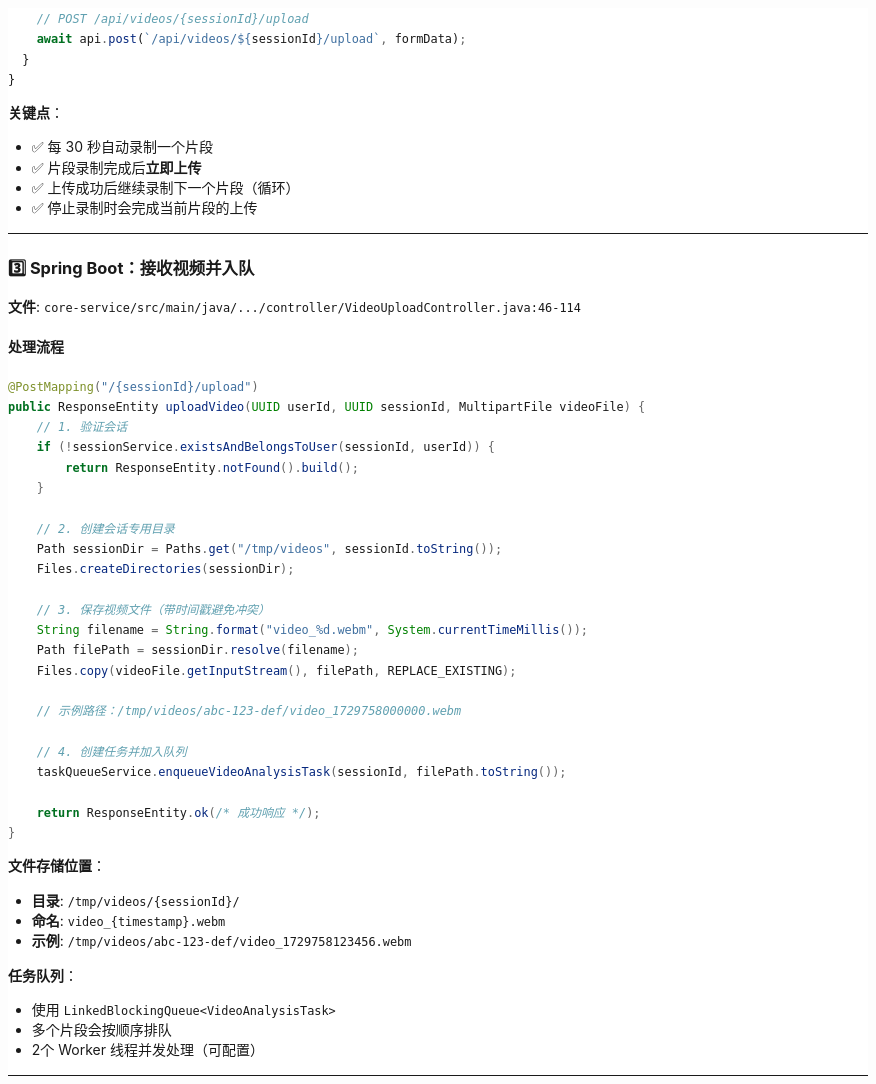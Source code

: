 ```typescript
    // POST /api/videos/{sessionId}/upload
    await api.post(`/api/videos/${sessionId}/upload`, formData);
  }
}
```

**关键点**：
- ✅ 每 30 秒自动录制一个片段
- ✅ 片段录制完成后**立即上传**
- ✅ 上传成功后继续录制下一个片段（循环）
- ✅ 停止录制时会完成当前片段的上传

---

### 3️⃣ Spring Boot：接收视频并入队

**文件**: `core-service/src/main/java/.../controller/VideoUploadController.java:46-114`

#### 处理流程

```java
@PostMapping("/{sessionId}/upload")
public ResponseEntity uploadVideo(UUID userId, UUID sessionId, MultipartFile videoFile) {
    // 1. 验证会话
    if (!sessionService.existsAndBelongsToUser(sessionId, userId)) {
        return ResponseEntity.notFound().build();
    }

    // 2. 创建会话专用目录
    Path sessionDir = Paths.get("/tmp/videos", sessionId.toString());
    Files.createDirectories(sessionDir);

    // 3. 保存视频文件（带时间戳避免冲突）
    String filename = String.format("video_%d.webm", System.currentTimeMillis());
    Path filePath = sessionDir.resolve(filename);
    Files.copy(videoFile.getInputStream(), filePath, REPLACE_EXISTING);

    // 示例路径：/tmp/videos/abc-123-def/video_1729758000000.webm

    // 4. 创建任务并加入队列
    taskQueueService.enqueueVideoAnalysisTask(sessionId, filePath.toString());

    return ResponseEntity.ok(/* 成功响应 */);
}
```

**文件存储位置**：
- **目录**: `/tmp/videos/{sessionId}/`
- **命名**: `video_{timestamp}.webm`
- **示例**: `/tmp/videos/abc-123-def/video_1729758123456.webm`

**任务队列**：
- 使用 `LinkedBlockingQueue<VideoAnalysisTask>`
- 多个片段会按顺序排队
- 2个 Worker 线程并发处理（可配置）

---